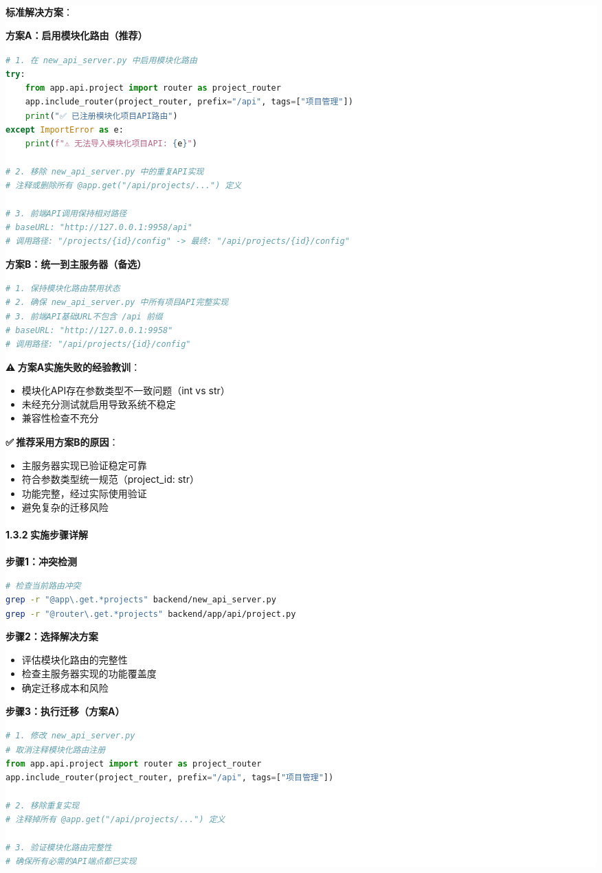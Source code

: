 **标准解决方案**：

**方案A：启用模块化路由（推荐）**
```python
# 1. 在 new_api_server.py 中启用模块化路由
try:
    from app.api.project import router as project_router
    app.include_router(project_router, prefix="/api", tags=["项目管理"])
    print("✅ 已注册模块化项目API路由")
except ImportError as e:
    print(f"⚠️ 无法导入模块化项目API: {e}")

# 2. 移除 new_api_server.py 中的重复API实现
# 注释或删除所有 @app.get("/api/projects/...") 定义

# 3. 前端API调用保持相对路径
# baseURL: "http://127.0.0.1:9958/api"
# 调用路径: "/projects/{id}/config" -> 最终: "/api/projects/{id}/config"
```

**方案B：统一到主服务器（备选）**
```python
# 1. 保持模块化路由禁用状态
# 2. 确保 new_api_server.py 中所有项目API完整实现
# 3. 前端API基础URL不包含 /api 前缀
# baseURL: "http://127.0.0.1:9958"
# 调用路径: "/api/projects/{id}/config"
```

**⚠️ 方案A实施失败的经验教训**：
- 模块化API存在参数类型不一致问题（int vs str）
- 未经充分测试就启用导致系统不稳定
- 兼容性检查不充分

**✅ 推荐采用方案B的原因**：
- 主服务器实现已验证稳定可靠
- 符合参数类型统一规范（project_id: str）
- 功能完整，经过实际使用验证
- 避免复杂的迁移风险

#### 1.3.2 实施步骤详解

**步骤1：冲突检测**
```bash
# 检查当前路由冲突
grep -r "@app\.get.*projects" backend/new_api_server.py
grep -r "@router\.get.*projects" backend/app/api/project.py
```

**步骤2：选择解决方案**
- 评估模块化路由的完整性
- 检查主服务器实现的功能覆盖度
- 确定迁移成本和风险

**步骤3：执行迁移（方案A）**
```python
# 1. 修改 new_api_server.py
# 取消注释模块化路由注册
from app.api.project import router as project_router
app.include_router(project_router, prefix="/api", tags=["项目管理"])

# 2. 移除重复实现
# 注释掉所有 @app.get("/api/projects/...") 定义

# 3. 验证模块化路由完整性
# 确保所有必需的API端点都已实现
```
